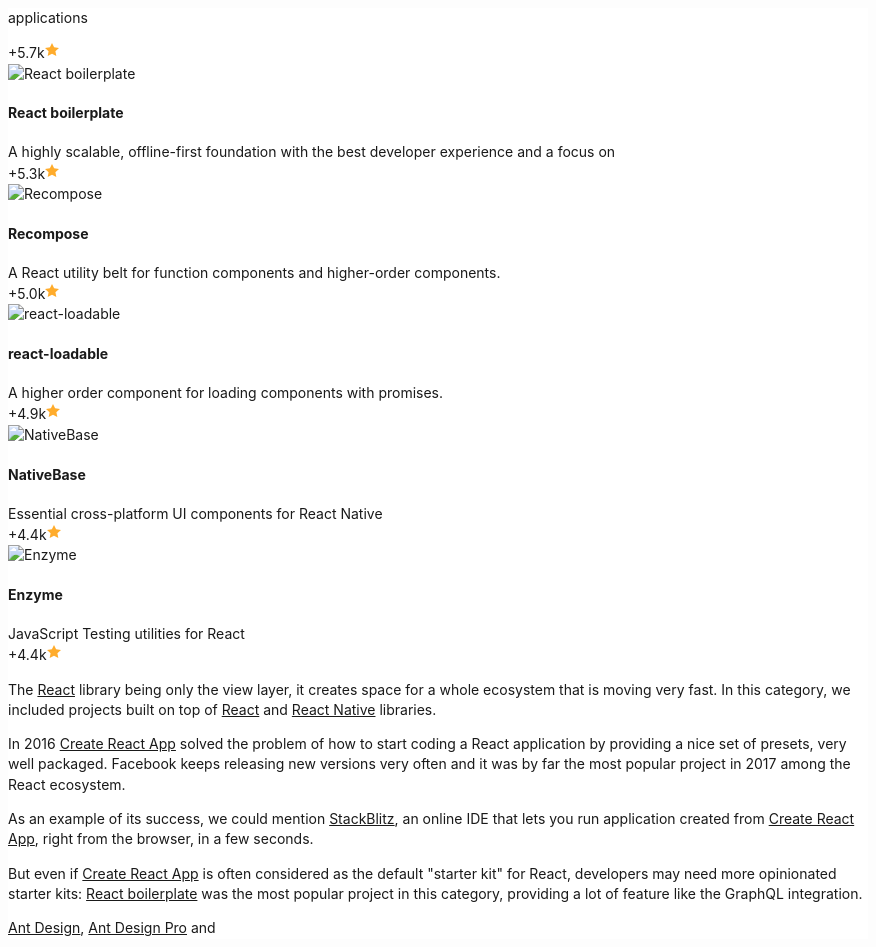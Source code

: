 applications</div></div><div>+5.7k<img src="data:image/svg+xml;base64,PHN2ZyBoZWlnaHQ9IjMyIiBjbGFzcz0ib2N0aWNvbiBvY3RpY29uLXN0YXIiIHZpZXdCb3g9IjAgMCAxNCAxNiIgdmVyc2lvbj0iMS4xIiB3aWR0aD0iMjgiIGFyaWEtaGlkZGVuPSJ0cnVlIiB4bWxucz0iaHR0cDovL3d3dy53My5vcmcvMjAwMC9zdmciPgogIDxwYXRoIGZpbGwtcnVsZT0iZXZlbm9kZCIgZmlsbD0iI0ZGQUMyQyIgZD0iTTE0IDZsLTQuOS0uNjRMNyAxIDQuOSA1LjM2IDAgNmwzLjYgMy4yNkwyLjY3IDE0IDcgMTEuNjcgMTEuMzMgMTRsLS45My00Ljc0eiI+PC9wYXRoPgo8L3N2Zz4K" width="14" height="16" alt="☆" /></div></div></div></div><div><div id="react-boilerplate"><div><div><img src="https://avatars.githubusercontent.com/u/25323389?v=3&s=50" width="50" height="50" alt="React boilerplate" /></div><div><h4>React boilerplate</h4><div>A highly scalable, offline-first foundation with the best developer experience and a focus on</div></div><div>+5.3k<img src="data:image/svg+xml;base64,PHN2ZyBoZWlnaHQ9IjMyIiBjbGFzcz0ib2N0aWNvbiBvY3RpY29uLXN0YXIiIHZpZXdCb3g9IjAgMCAxNCAxNiIgdmVyc2lvbj0iMS4xIiB3aWR0aD0iMjgiIGFyaWEtaGlkZGVuPSJ0cnVlIiB4bWxucz0iaHR0cDovL3d3dy53My5vcmcvMjAwMC9zdmciPgogIDxwYXRoIGZpbGwtcnVsZT0iZXZlbm9kZCIgZmlsbD0iI0ZGQUMyQyIgZD0iTTE0IDZsLTQuOS0uNjRMNyAxIDQuOSA1LjM2IDAgNmwzLjYgMy4yNkwyLjY3IDE0IDcgMTEuNjcgMTEuMzMgMTRsLS45My00Ljc0eiI+PC9wYXRoPgo8L3N2Zz4K" width="14" height="16" alt="☆" /></div></div></div></div><div><div id="recompose"><div><div><img src="https://avatars.githubusercontent.com/u/3624098?v=3&s=50" width="50" height="50" alt="Recompose" /></div><div><h4>Recompose</h4><div>A React utility belt for function components and higher-order components.</div></div><div>+5.0k<img src="data:image/svg+xml;base64,PHN2ZyBoZWlnaHQ9IjMyIiBjbGFzcz0ib2N0aWNvbiBvY3RpY29uLXN0YXIiIHZpZXdCb3g9IjAgMCAxNCAxNiIgdmVyc2lvbj0iMS4xIiB3aWR0aD0iMjgiIGFyaWEtaGlkZGVuPSJ0cnVlIiB4bWxucz0iaHR0cDovL3d3dy53My5vcmcvMjAwMC9zdmciPgogIDxwYXRoIGZpbGwtcnVsZT0iZXZlbm9kZCIgZmlsbD0iI0ZGQUMyQyIgZD0iTTE0IDZsLTQuOS0uNjRMNyAxIDQuOSA1LjM2IDAgNmwzLjYgMy4yNkwyLjY3IDE0IDcgMTEuNjcgMTEuMzMgMTRsLS45My00Ljc0eiI+PC9wYXRoPgo8L3N2Zz4K" width="14" height="16" alt="☆" /></div></div></div></div><div><div id="react-loadable"><div><div><img src="https://avatars.githubusercontent.com/u/952783?v=3&s=50" width="50" height="50" alt="react-loadable" /></div><div><h4>react-loadable</h4><div>A higher order component for loading components with promises.</div></div><div>+4.9k<img src="data:image/svg+xml;base64,PHN2ZyBoZWlnaHQ9IjMyIiBjbGFzcz0ib2N0aWNvbiBvY3RpY29uLXN0YXIiIHZpZXdCb3g9IjAgMCAxNCAxNiIgdmVyc2lvbj0iMS4xIiB3aWR0aD0iMjgiIGFyaWEtaGlkZGVuPSJ0cnVlIiB4bWxucz0iaHR0cDovL3d3dy53My5vcmcvMjAwMC9zdmciPgogIDxwYXRoIGZpbGwtcnVsZT0iZXZlbm9kZCIgZmlsbD0iI0ZGQUMyQyIgZD0iTTE0IDZsLTQuOS0uNjRMNyAxIDQuOSA1LjM2IDAgNmwzLjYgMy4yNkwyLjY3IDE0IDcgMTEuNjcgMTEuMzMgMTRsLS45My00Ljc0eiI+PC9wYXRoPgo8L3N2Zz4K" width="14" height="16" alt="☆" /></div></div></div></div><div><div id="nativebase"><div><div><img src="https://avatars.githubusercontent.com/u/18482943?v=3&s=50" width="50" height="50" alt="NativeBase" /></div><div><h4>NativeBase</h4><div>Essential cross-platform UI components for React Native</div></div><div>+4.4k<img src="data:image/svg+xml;base64,PHN2ZyBoZWlnaHQ9IjMyIiBjbGFzcz0ib2N0aWNvbiBvY3RpY29uLXN0YXIiIHZpZXdCb3g9IjAgMCAxNCAxNiIgdmVyc2lvbj0iMS4xIiB3aWR0aD0iMjgiIGFyaWEtaGlkZGVuPSJ0cnVlIiB4bWxucz0iaHR0cDovL3d3dy53My5vcmcvMjAwMC9zdmciPgogIDxwYXRoIGZpbGwtcnVsZT0iZXZlbm9kZCIgZmlsbD0iI0ZGQUMyQyIgZD0iTTE0IDZsLTQuOS0uNjRMNyAxIDQuOSA1LjM2IDAgNmwzLjYgMy4yNkwyLjY3IDE0IDcgMTEuNjcgMTEuMzMgMTRsLS45My00Ljc0eiI+PC9wYXRoPgo8L3N2Zz4K" width="14" height="16" alt="☆" /></div></div></div></div><div><div id="enzyme"><div><div><img src="https://avatars.githubusercontent.com/u/698437?v=3&s=50" width="50" height="50" alt="Enzyme" /></div><div><h4>Enzyme</h4><div>JavaScript Testing utilities for React</div></div><div>+4.4k<img src="data:image/svg+xml;base64,PHN2ZyBoZWlnaHQ9IjMyIiBjbGFzcz0ib2N0aWNvbiBvY3RpY29uLXN0YXIiIHZpZXdCb3g9IjAgMCAxNCAxNiIgdmVyc2lvbj0iMS4xIiB3aWR0aD0iMjgiIGFyaWEtaGlkZGVuPSJ0cnVlIiB4bWxucz0iaHR0cDovL3d3dy53My5vcmcvMjAwMC9zdmciPgogIDxwYXRoIGZpbGwtcnVsZT0iZXZlbm9kZCIgZmlsbD0iI0ZGQUMyQyIgZD0iTTE0IDZsLTQuOS0uNjRMNyAxIDQuOSA1LjM2IDAgNmwzLjYgMy4yNkwyLjY3IDE0IDcgMTEuNjcgMTEuMzMgMTRsLS45My00Ljc0eiI+PC9wYXRoPgo8L3N2Zz4K" width="14" height="16" alt="☆" /></div></div></div></div></div></div></div><div><div><div><div><p>The <a href="https://reactjs.org" target="_blank">React</a> library being only the view layer, it creates space for a whole ecosystem that is moving very fast. In this category, we included projects built on top of <a href="https://reactjs.org" target="_blank">React</a> and <a href="http://facebook.github.io/react-native/" target="_blank">React Native</a> libraries.</p><p>In 2016 <a href="https://github.com/facebookincubator/create-react-app" target="_blank">Create React App</a> solved the problem of how to start coding a React application by providing a nice set of presets, very well packaged. Facebook keeps releasing new versions very often and it was by far the most popular project in 2017 among the React ecosystem.</p><p>As an example of its success, we could mention <a href="https://stackblitz.com/" target="_blank">StackBlitz</a>, an online IDE that lets you run application created from <a href="https://github.com/facebookincubator/create-react-app" target="_blank">Create React App</a>, right from the browser, in a few seconds.</p><p>But even if <a href="https://github.com/facebookincubator/create-react-app" target="_blank">Create React App</a> is often considered as the default "starter kit" for React, developers may need more opinionated starter kits: <a href="https://www.reactboilerplate.com" target="_blank">React boilerplate</a> was the most popular project in this category, providing a lot of feature like the GraphQL integration.</p><p><a href="http://ant.design" target="_blank">Ant Design</a>, <a href="http://pro.ant.design/" target="_blank">Ant Design Pro</a> and